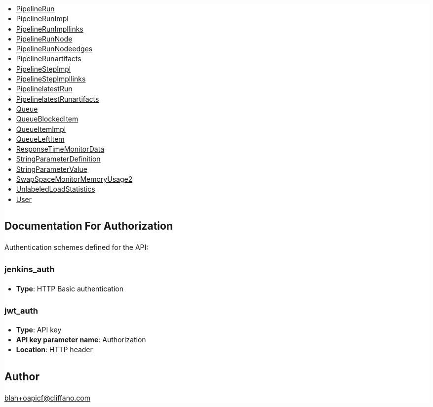  - [PipelineRun](doc//PipelineRun.md)
 - [PipelineRunImpl](doc//PipelineRunImpl.md)
 - [PipelineRunImpllinks](doc//PipelineRunImpllinks.md)
 - [PipelineRunNode](doc//PipelineRunNode.md)
 - [PipelineRunNodeedges](doc//PipelineRunNodeedges.md)
 - [PipelineRunartifacts](doc//PipelineRunartifacts.md)
 - [PipelineStepImpl](doc//PipelineStepImpl.md)
 - [PipelineStepImpllinks](doc//PipelineStepImpllinks.md)
 - [PipelinelatestRun](doc//PipelinelatestRun.md)
 - [PipelinelatestRunartifacts](doc//PipelinelatestRunartifacts.md)
 - [Queue](doc//Queue.md)
 - [QueueBlockedItem](doc//QueueBlockedItem.md)
 - [QueueItemImpl](doc//QueueItemImpl.md)
 - [QueueLeftItem](doc//QueueLeftItem.md)
 - [ResponseTimeMonitorData](doc//ResponseTimeMonitorData.md)
 - [StringParameterDefinition](doc//StringParameterDefinition.md)
 - [StringParameterValue](doc//StringParameterValue.md)
 - [SwapSpaceMonitorMemoryUsage2](doc//SwapSpaceMonitorMemoryUsage2.md)
 - [UnlabeledLoadStatistics](doc//UnlabeledLoadStatistics.md)
 - [User](doc//User.md)


## Documentation For Authorization


Authentication schemes defined for the API:
### jenkins_auth

- **Type**: HTTP Basic authentication

### jwt_auth

- **Type**: API key
- **API key parameter name**: Authorization
- **Location**: HTTP header


## Author

blah+oapicf@cliffano.com

